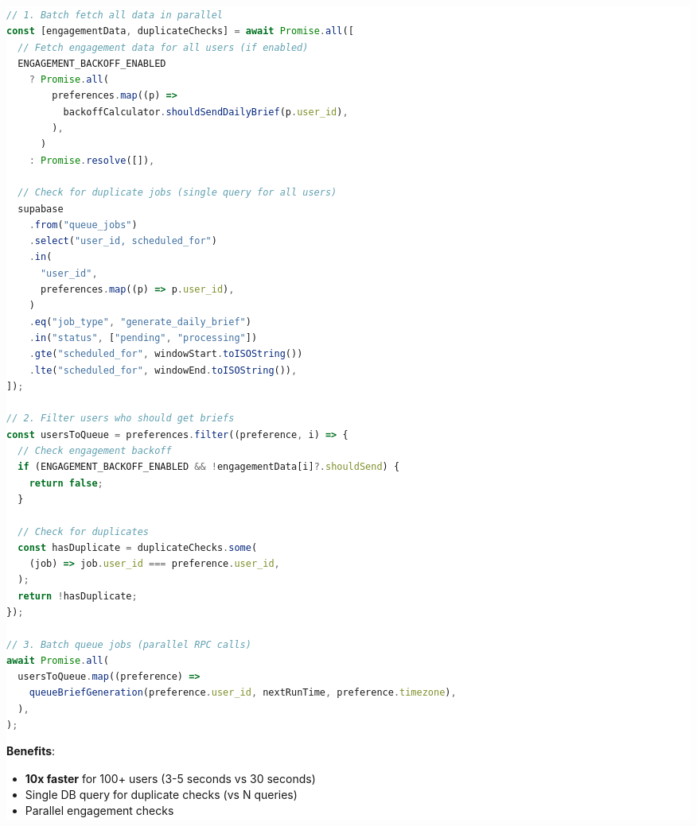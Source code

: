 ```typescript
// 1. Batch fetch all data in parallel
const [engagementData, duplicateChecks] = await Promise.all([
  // Fetch engagement data for all users (if enabled)
  ENGAGEMENT_BACKOFF_ENABLED
    ? Promise.all(
        preferences.map((p) =>
          backoffCalculator.shouldSendDailyBrief(p.user_id),
        ),
      )
    : Promise.resolve([]),

  // Check for duplicate jobs (single query for all users)
  supabase
    .from("queue_jobs")
    .select("user_id, scheduled_for")
    .in(
      "user_id",
      preferences.map((p) => p.user_id),
    )
    .eq("job_type", "generate_daily_brief")
    .in("status", ["pending", "processing"])
    .gte("scheduled_for", windowStart.toISOString())
    .lte("scheduled_for", windowEnd.toISOString()),
]);

// 2. Filter users who should get briefs
const usersToQueue = preferences.filter((preference, i) => {
  // Check engagement backoff
  if (ENGAGEMENT_BACKOFF_ENABLED && !engagementData[i]?.shouldSend) {
    return false;
  }

  // Check for duplicates
  const hasDuplicate = duplicateChecks.some(
    (job) => job.user_id === preference.user_id,
  );
  return !hasDuplicate;
});

// 3. Batch queue jobs (parallel RPC calls)
await Promise.all(
  usersToQueue.map((preference) =>
    queueBriefGeneration(preference.user_id, nextRunTime, preference.timezone),
  ),
);
```

**Benefits**:

- **10x faster** for 100+ users (3-5 seconds vs 30 seconds)
- Single DB query for duplicate checks (vs N queries)
- Parallel engagement checks
